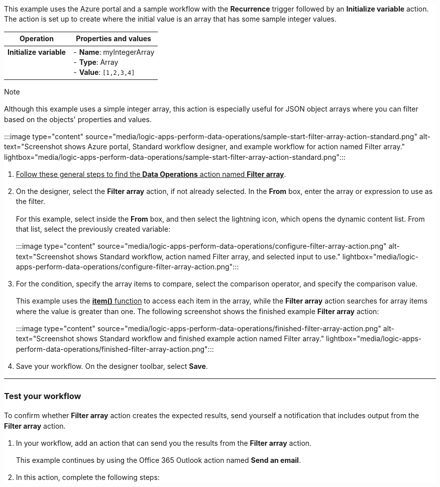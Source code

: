   This example uses the Azure portal and a sample workflow with the **Recurrence** trigger followed by an **Initialize variable** action. The action is set up to create where the initial value is an array that has some sample integer values.

   | Operation | Properties and values |
   |-----------|-----------------------|
   | **Initialize variable** | - **Name**: myIntegerArray <br>- **Type**: Array <br>- **Value**: `[1,2,3,4]` |

   > [!NOTE]
   >
   > Although this example uses a simple integer array, this action is especially useful for JSON 
   > object arrays where you can filter based on the objects' properties and values.

   :::image type="content" source="media/logic-apps-perform-data-operations/sample-start-filter-array-action-standard.png" alt-text="Screenshot shows Azure portal, Standard workflow designer, and example workflow for action named Filter array." lightbox="media/logic-apps-perform-data-operations/sample-start-filter-array-action-standard.png":::

1. [Follow these general steps to find the **Data Operations** action named **Filter array**](create-workflow-with-trigger-or-action.md?tabs=standard#add-action).

1. On the designer, select the **Filter array** action, if not already selected. In the **From** box, enter the array or expression to use as the filter.

   For this example, select inside the **From** box, and then select the lightning icon, which opens the dynamic content list. From that list, select the previously created variable:

   :::image type="content" source="media/logic-apps-perform-data-operations/configure-filter-array-action.png" alt-text="Screenshot shows Standard workflow, action named Filter array, and selected input to use." lightbox="media/logic-apps-perform-data-operations/configure-filter-array-action.png":::

1. For the condition, specify the array items to compare, select the comparison operator, and specify the comparison value.

   This example uses the [**item()** function](workflow-definition-language-functions-reference.md#item) to access each item in the array, while the **Filter array** action searches for array items where the value is greater than one. The following screenshot shows the finished example **Filter array** action:

   :::image type="content" source="media/logic-apps-perform-data-operations/finished-filter-array-action.png" alt-text="Screenshot shows Standard workflow and finished example action named Filter array." lightbox="media/logic-apps-perform-data-operations/finished-filter-array-action.png":::

1. Save your workflow. On the designer toolbar, select **Save**.

---

### Test your workflow

To confirm whether **Filter array** action creates the expected results, send yourself a notification that includes output from the **Filter array** action.

1. In your workflow, add an action that can send you the results from the **Filter array** action.

   This example continues by using the Office 365 Outlook action named **Send an email**.

1. In this action, complete the following steps:

